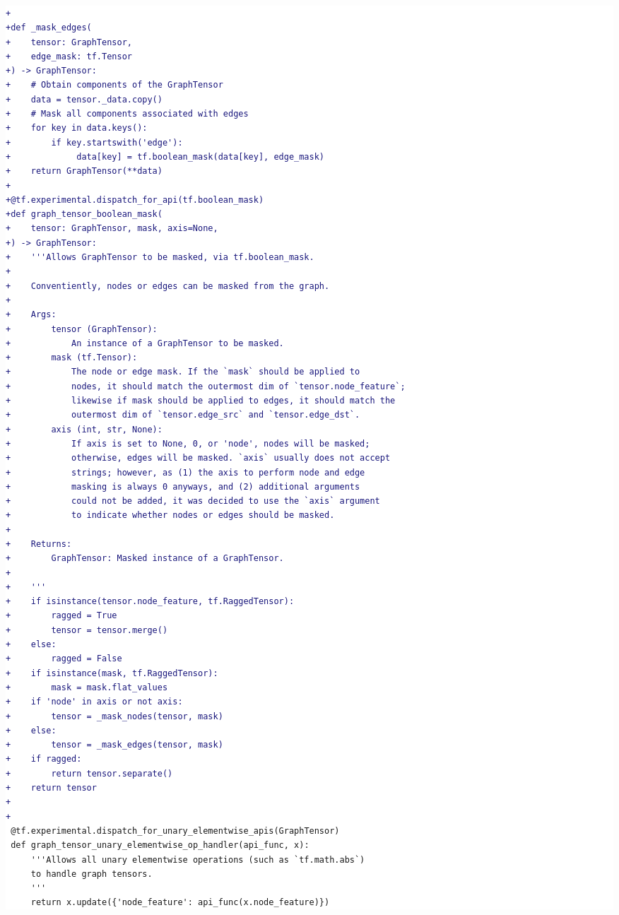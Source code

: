 ```diff
+
+def _mask_edges(
+    tensor: GraphTensor, 
+    edge_mask: tf.Tensor
+) -> GraphTensor:
+    # Obtain components of the GraphTensor
+    data = tensor._data.copy()
+    # Mask all components associated with edges
+    for key in data.keys():
+        if key.startswith('edge'):
+             data[key] = tf.boolean_mask(data[key], edge_mask)   
+    return GraphTensor(**data)
+
+@tf.experimental.dispatch_for_api(tf.boolean_mask)
+def graph_tensor_boolean_mask(
+    tensor: GraphTensor, mask, axis=None,
+) -> GraphTensor:
+    '''Allows GraphTensor to be masked, via tf.boolean_mask.
+    
+    Conventiently, nodes or edges can be masked from the graph.
+
+    Args:
+        tensor (GraphTensor):
+            An instance of a GraphTensor to be masked.
+        mask (tf.Tensor):
+            The node or edge mask. If the `mask` should be applied to
+            nodes, it should match the outermost dim of `tensor.node_feature`;
+            likewise if mask should be applied to edges, it should match the 
+            outermost dim of `tensor.edge_src` and `tensor.edge_dst`.
+        axis (int, str, None):
+            If axis is set to None, 0, or 'node', nodes will be masked;
+            otherwise, edges will be masked. `axis` usually does not accept
+            strings; however, as (1) the axis to perform node and edge
+            masking is always 0 anyways, and (2) additional arguments 
+            could not be added, it was decided to use the `axis` argument
+            to indicate whether nodes or edges should be masked.
+
+    Returns:
+        GraphTensor: Masked instance of a GraphTensor.
+
+    '''
+    if isinstance(tensor.node_feature, tf.RaggedTensor):
+        ragged = True
+        tensor = tensor.merge()
+    else:
+        ragged = False
+    if isinstance(mask, tf.RaggedTensor):
+        mask = mask.flat_values
+    if 'node' in axis or not axis:
+        tensor = _mask_nodes(tensor, mask)
+    else:
+        tensor = _mask_edges(tensor, mask)
+    if ragged:
+        return tensor.separate()
+    return tensor
+
+
 @tf.experimental.dispatch_for_unary_elementwise_apis(GraphTensor)
 def graph_tensor_unary_elementwise_op_handler(api_func, x):
     '''Allows all unary elementwise operations (such as `tf.math.abs`)
     to handle graph tensors.
     '''
     return x.update({'node_feature': api_func(x.node_feature)})
```